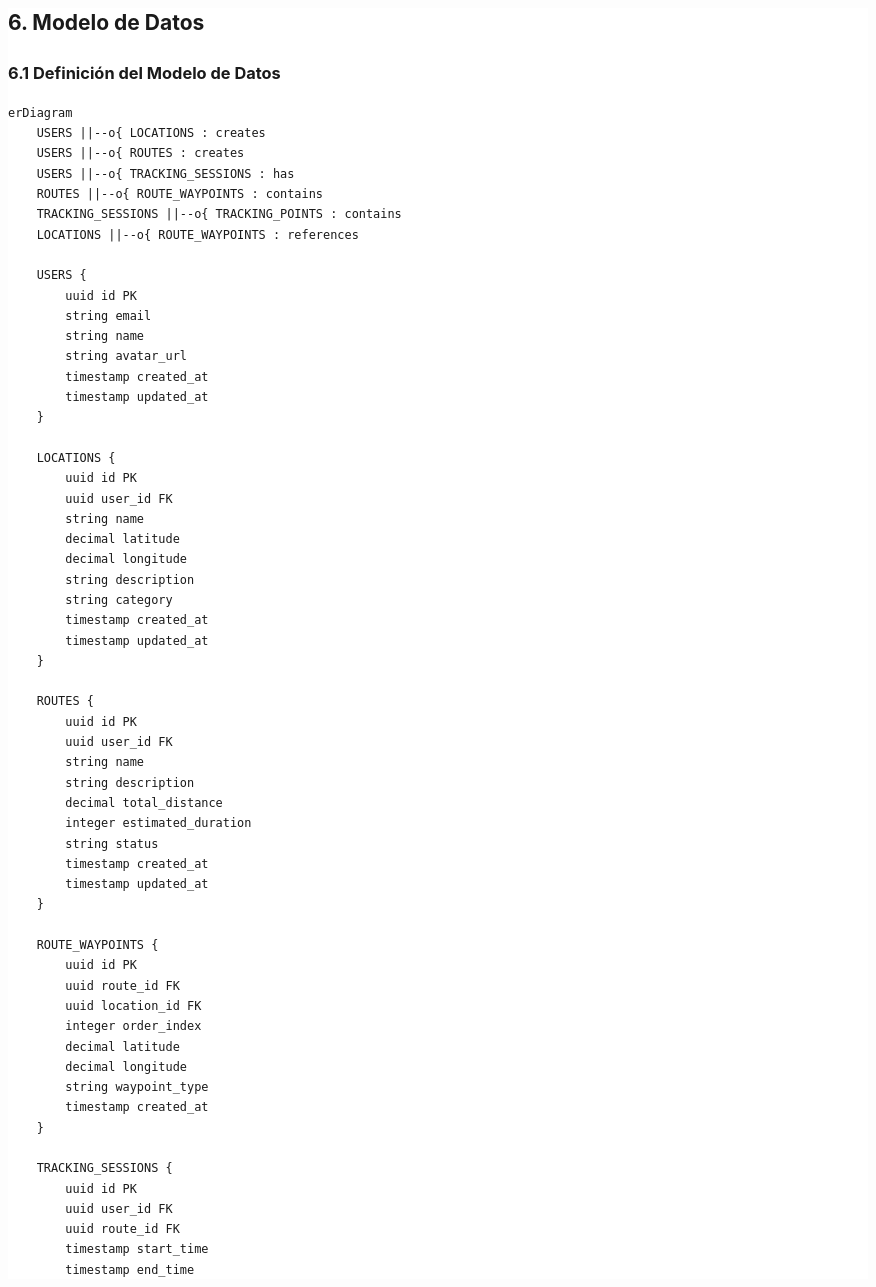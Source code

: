 ## 6. Modelo de Datos

### 6.1 Definición del Modelo de Datos

```mermaid
erDiagram
    USERS ||--o{ LOCATIONS : creates
    USERS ||--o{ ROUTES : creates
    USERS ||--o{ TRACKING_SESSIONS : has
    ROUTES ||--o{ ROUTE_WAYPOINTS : contains
    TRACKING_SESSIONS ||--o{ TRACKING_POINTS : contains
    LOCATIONS ||--o{ ROUTE_WAYPOINTS : references
    
    USERS {
        uuid id PK
        string email
        string name
        string avatar_url
        timestamp created_at
        timestamp updated_at
    }
    
    LOCATIONS {
        uuid id PK
        uuid user_id FK
        string name
        decimal latitude
        decimal longitude
        string description
        string category
        timestamp created_at
        timestamp updated_at
    }
    
    ROUTES {
        uuid id PK
        uuid user_id FK
        string name
        string description
        decimal total_distance
        integer estimated_duration
        string status
        timestamp created_at
        timestamp updated_at
    }
    
    ROUTE_WAYPOINTS {
        uuid id PK
        uuid route_id FK
        uuid location_id FK
        integer order_index
        decimal latitude
        decimal longitude
        string waypoint_type
        timestamp created_at
    }
    
    TRACKING_SESSIONS {
        uuid id PK
        uuid user_id FK
        uuid route_id FK
        timestamp start_time
        timestamp end_time
```